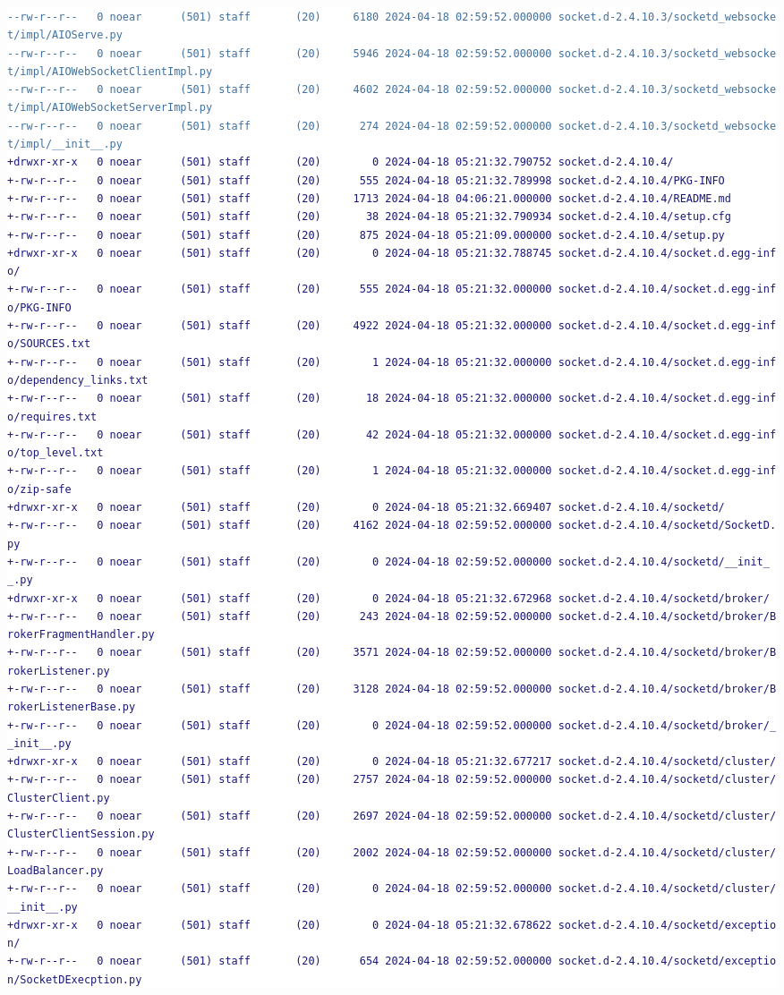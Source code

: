 ```diff
--rw-r--r--   0 noear      (501) staff       (20)     6180 2024-04-18 02:59:52.000000 socket.d-2.4.10.3/socketd_websocket/impl/AIOServe.py
--rw-r--r--   0 noear      (501) staff       (20)     5946 2024-04-18 02:59:52.000000 socket.d-2.4.10.3/socketd_websocket/impl/AIOWebSocketClientImpl.py
--rw-r--r--   0 noear      (501) staff       (20)     4602 2024-04-18 02:59:52.000000 socket.d-2.4.10.3/socketd_websocket/impl/AIOWebSocketServerImpl.py
--rw-r--r--   0 noear      (501) staff       (20)      274 2024-04-18 02:59:52.000000 socket.d-2.4.10.3/socketd_websocket/impl/__init__.py
+drwxr-xr-x   0 noear      (501) staff       (20)        0 2024-04-18 05:21:32.790752 socket.d-2.4.10.4/
+-rw-r--r--   0 noear      (501) staff       (20)      555 2024-04-18 05:21:32.789998 socket.d-2.4.10.4/PKG-INFO
+-rw-r--r--   0 noear      (501) staff       (20)     1713 2024-04-18 04:06:21.000000 socket.d-2.4.10.4/README.md
+-rw-r--r--   0 noear      (501) staff       (20)       38 2024-04-18 05:21:32.790934 socket.d-2.4.10.4/setup.cfg
+-rw-r--r--   0 noear      (501) staff       (20)      875 2024-04-18 05:21:09.000000 socket.d-2.4.10.4/setup.py
+drwxr-xr-x   0 noear      (501) staff       (20)        0 2024-04-18 05:21:32.788745 socket.d-2.4.10.4/socket.d.egg-info/
+-rw-r--r--   0 noear      (501) staff       (20)      555 2024-04-18 05:21:32.000000 socket.d-2.4.10.4/socket.d.egg-info/PKG-INFO
+-rw-r--r--   0 noear      (501) staff       (20)     4922 2024-04-18 05:21:32.000000 socket.d-2.4.10.4/socket.d.egg-info/SOURCES.txt
+-rw-r--r--   0 noear      (501) staff       (20)        1 2024-04-18 05:21:32.000000 socket.d-2.4.10.4/socket.d.egg-info/dependency_links.txt
+-rw-r--r--   0 noear      (501) staff       (20)       18 2024-04-18 05:21:32.000000 socket.d-2.4.10.4/socket.d.egg-info/requires.txt
+-rw-r--r--   0 noear      (501) staff       (20)       42 2024-04-18 05:21:32.000000 socket.d-2.4.10.4/socket.d.egg-info/top_level.txt
+-rw-r--r--   0 noear      (501) staff       (20)        1 2024-04-18 05:21:32.000000 socket.d-2.4.10.4/socket.d.egg-info/zip-safe
+drwxr-xr-x   0 noear      (501) staff       (20)        0 2024-04-18 05:21:32.669407 socket.d-2.4.10.4/socketd/
+-rw-r--r--   0 noear      (501) staff       (20)     4162 2024-04-18 02:59:52.000000 socket.d-2.4.10.4/socketd/SocketD.py
+-rw-r--r--   0 noear      (501) staff       (20)        0 2024-04-18 02:59:52.000000 socket.d-2.4.10.4/socketd/__init__.py
+drwxr-xr-x   0 noear      (501) staff       (20)        0 2024-04-18 05:21:32.672968 socket.d-2.4.10.4/socketd/broker/
+-rw-r--r--   0 noear      (501) staff       (20)      243 2024-04-18 02:59:52.000000 socket.d-2.4.10.4/socketd/broker/BrokerFragmentHandler.py
+-rw-r--r--   0 noear      (501) staff       (20)     3571 2024-04-18 02:59:52.000000 socket.d-2.4.10.4/socketd/broker/BrokerListener.py
+-rw-r--r--   0 noear      (501) staff       (20)     3128 2024-04-18 02:59:52.000000 socket.d-2.4.10.4/socketd/broker/BrokerListenerBase.py
+-rw-r--r--   0 noear      (501) staff       (20)        0 2024-04-18 02:59:52.000000 socket.d-2.4.10.4/socketd/broker/__init__.py
+drwxr-xr-x   0 noear      (501) staff       (20)        0 2024-04-18 05:21:32.677217 socket.d-2.4.10.4/socketd/cluster/
+-rw-r--r--   0 noear      (501) staff       (20)     2757 2024-04-18 02:59:52.000000 socket.d-2.4.10.4/socketd/cluster/ClusterClient.py
+-rw-r--r--   0 noear      (501) staff       (20)     2697 2024-04-18 02:59:52.000000 socket.d-2.4.10.4/socketd/cluster/ClusterClientSession.py
+-rw-r--r--   0 noear      (501) staff       (20)     2002 2024-04-18 02:59:52.000000 socket.d-2.4.10.4/socketd/cluster/LoadBalancer.py
+-rw-r--r--   0 noear      (501) staff       (20)        0 2024-04-18 02:59:52.000000 socket.d-2.4.10.4/socketd/cluster/__init__.py
+drwxr-xr-x   0 noear      (501) staff       (20)        0 2024-04-18 05:21:32.678622 socket.d-2.4.10.4/socketd/exception/
+-rw-r--r--   0 noear      (501) staff       (20)      654 2024-04-18 02:59:52.000000 socket.d-2.4.10.4/socketd/exception/SocketDExecption.py
```
